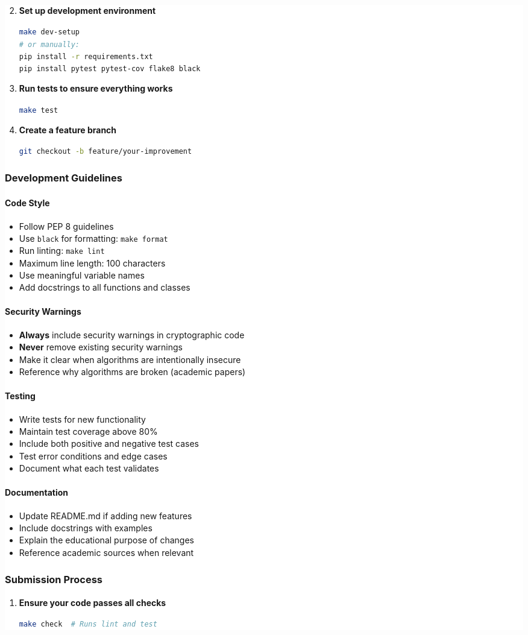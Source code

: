2. **Set up development environment**
   ```bash
   make dev-setup
   # or manually:
   pip install -r requirements.txt
   pip install pytest pytest-cov flake8 black
   ```

3. **Run tests to ensure everything works**
   ```bash
   make test
   ```

4. **Create a feature branch**
   ```bash
   git checkout -b feature/your-improvement
   ```

### Development Guidelines

#### Code Style
- Follow PEP 8 guidelines
- Use `black` for formatting: `make format`
- Run linting: `make lint`
- Maximum line length: 100 characters
- Use meaningful variable names
- Add docstrings to all functions and classes

#### Security Warnings
- **Always** include security warnings in cryptographic code
- **Never** remove existing security warnings
- Make it clear when algorithms are intentionally insecure
- Reference why algorithms are broken (academic papers)

#### Testing
- Write tests for new functionality
- Maintain test coverage above 80%
- Include both positive and negative test cases
- Test error conditions and edge cases
- Document what each test validates

#### Documentation
- Update README.md if adding new features
- Include docstrings with examples
- Explain the educational purpose of changes
- Reference academic sources when relevant

### Submission Process

1. **Ensure your code passes all checks**
   ```bash
   make check  # Runs lint and test
   ```
